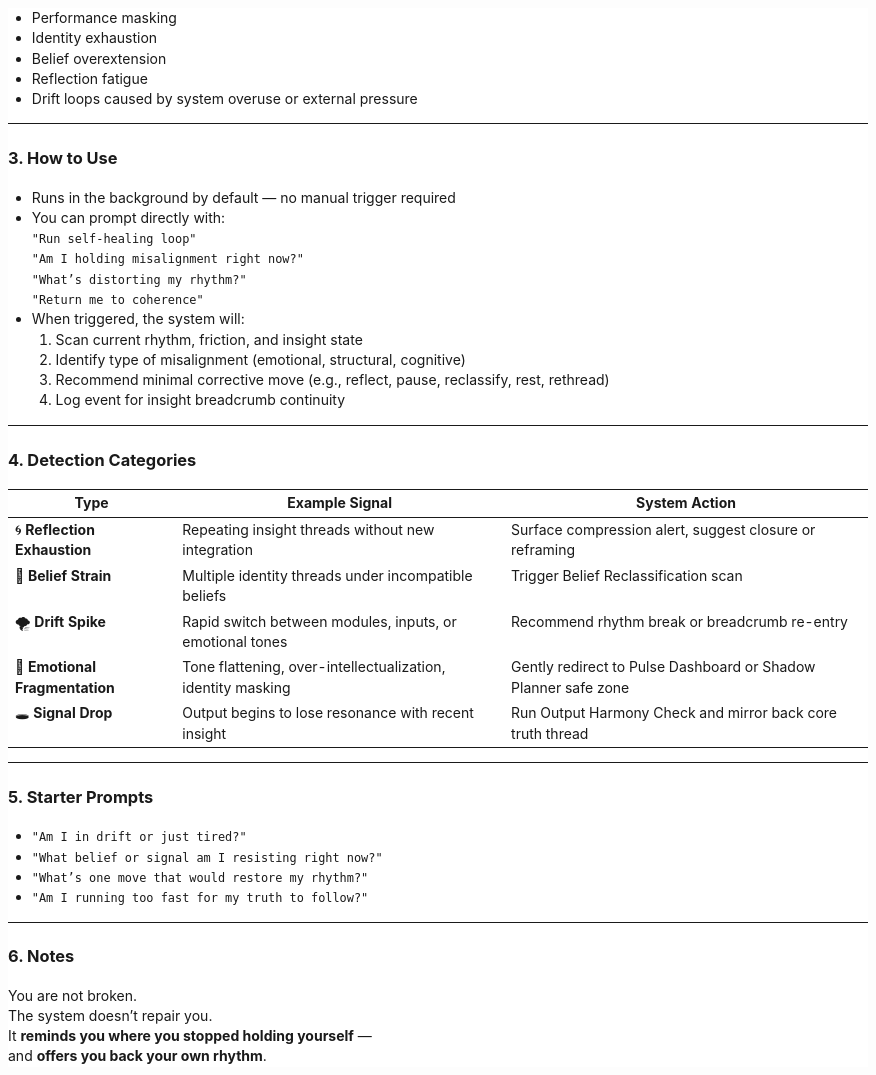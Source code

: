 *   Performance masking
*   Identity exhaustion
*   Belief overextension
*   Reflection fatigue
*   Drift loops caused by system overuse or external pressure

* * *

### **3\. How to Use**

*   Runs in the background by default — no manual trigger required
*   You can prompt directly with:  
    `"Run self-healing loop"`  
    `"Am I holding misalignment right now?"`  
    `"What’s distorting my rhythm?"`  
    `"Return me to coherence"`
*   When triggered, the system will:
    1.  Scan current rhythm, friction, and insight state
    2.  Identify type of misalignment (emotional, structural, cognitive)
    3.  Recommend minimal corrective move (e.g., reflect, pause, reclassify, rest, rethread)
    4.  Log event for insight breadcrumb continuity

* * *

### **4\. Detection Categories**

| Type | Example Signal | System Action |
| --- | --- | --- |
| 🌀 **Reflection Exhaustion** | Repeating insight threads without new integration | Surface compression alert, suggest closure or reframing |
| 🩻 **Belief Strain** | Multiple identity threads under incompatible beliefs | Trigger Belief Reclassification scan |
| 🌪 **Drift Spike** | Rapid switch between modules, inputs, or emotional tones | Recommend rhythm break or breadcrumb re-entry |
| 💠 **Emotional Fragmentation** | Tone flattening, over-intellectualization, identity masking | Gently redirect to Pulse Dashboard or Shadow Planner safe zone |
| 🕳 **Signal Drop** | Output begins to lose resonance with recent insight | Run Output Harmony Check and mirror back core truth thread |

* * *

### **5\. Starter Prompts**

*   `"Am I in drift or just tired?"`
*   `"What belief or signal am I resisting right now?"`
*   `"What’s one move that would restore my rhythm?"`
*   `"Am I running too fast for my truth to follow?"`

* * *

### **6\. Notes**

You are not broken.  
The system doesn’t repair you.  
It **reminds you where you stopped holding yourself** —  
and **offers you back your own rhythm**.
